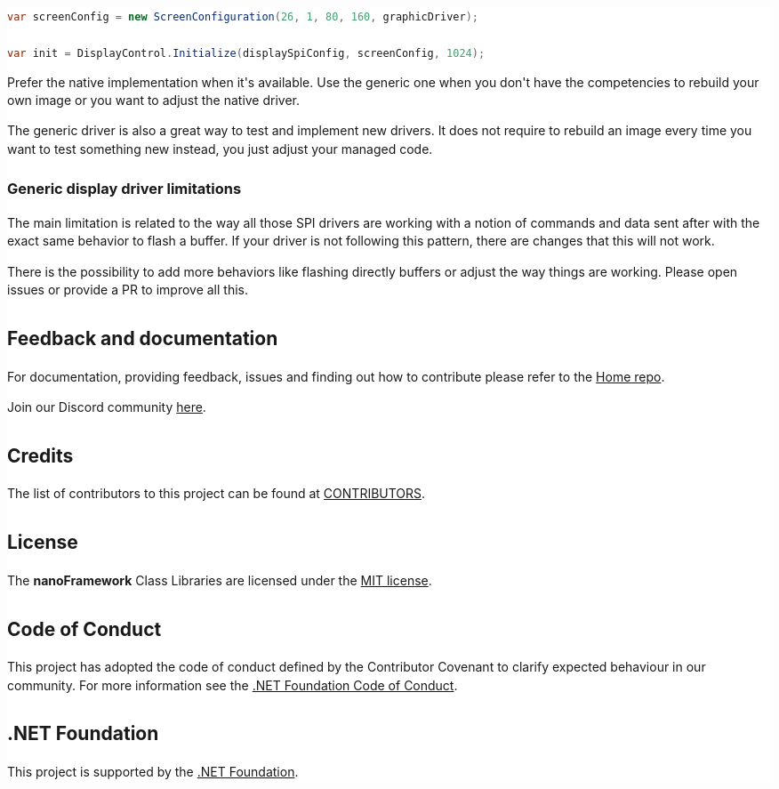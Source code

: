 ```csharp
var screenConfig = new ScreenConfiguration(26, 1, 80, 160, graphicDriver);

var init = DisplayControl.Initialize(displaySpiConfig, screenConfig, 1024);
```

Prefer the native implementation when it's available. Use the generic one when you don't have the competencies to rebuild your own image or you want to adjust the native driver.

The generic driver is also a great way to test and implement new drivers. It does not require to rebuild an image every time you want to test something new instead, you just adjust your managed code.

### Generic display driver limitations

The main limitation is related to the way all those SPI drivers are working with a notion of commands and data sent after with the exact same behavior to flash a buffer. If your driver is not following this pattern, there are changes that this will not work.

There is the possibility to add more behaviors like flashing directly buffers or adjust the way things are working. Please open issues or provide a PR to improve all this.

## Feedback and documentation

For documentation, providing feedback, issues and finding out how to contribute please refer to the [Home repo](https://github.com/nanoframework/Home).

Join our Discord community [here](https://discord.gg/gCyBu8T).

## Credits

The list of contributors to this project can be found at [CONTRIBUTORS](https://github.com/nanoframework/Home/blob/master/CONTRIBUTORS.md).

## License

The **nanoFramework** Class Libraries are licensed under the [MIT license](LICENSE.md).

## Code of Conduct

This project has adopted the code of conduct defined by the Contributor Covenant to clarify expected behaviour in our community.
For more information see the [.NET Foundation Code of Conduct](https://dotnetfoundation.org/code-of-conduct).

## .NET Foundation

This project is supported by the [.NET Foundation](https://dotnetfoundation.org).

